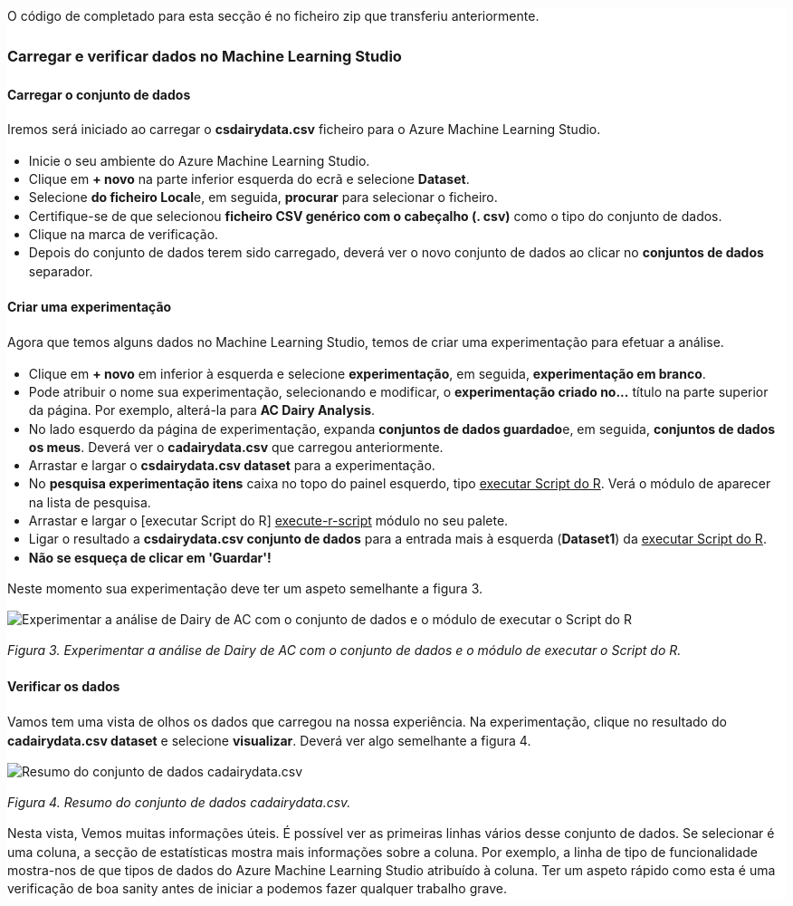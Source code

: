O código de completado para esta secção é no ficheiro zip que transferiu anteriormente.

### <a name="load-and-check-data-in-machine-learning-studio"></a>Carregar e verificar dados no Machine Learning Studio
#### <a id="loading"></a>Carregar o conjunto de dados
Iremos será iniciado ao carregar o **csdairydata.csv** ficheiro para o Azure Machine Learning Studio.

* Inicie o seu ambiente do Azure Machine Learning Studio.
* Clique em **+ novo** na parte inferior esquerda do ecrã e selecione **Dataset**.
* Selecione **do ficheiro Local**e, em seguida, **procurar** para selecionar o ficheiro.
* Certifique-se de que selecionou **ficheiro CSV genérico com o cabeçalho (. csv)** como o tipo do conjunto de dados.
* Clique na marca de verificação.
* Depois do conjunto de dados terem sido carregado, deverá ver o novo conjunto de dados ao clicar no **conjuntos de dados** separador.  

#### <a name="create-an-experiment"></a>Criar uma experimentação
Agora que temos alguns dados no Machine Learning Studio, temos de criar uma experimentação para efetuar a análise.  

* Clique em **+ novo** em inferior à esquerda e selecione **experimentação**, em seguida, **experimentação em branco**.
* Pode atribuir o nome sua experimentação, selecionando e modificar, o **experimentação criado no...**  título na parte superior da página. Por exemplo, alterá-la para **AC Dairy Analysis**.
* No lado esquerdo da página de experimentação, expanda **conjuntos de dados guardado**e, em seguida, **conjuntos de dados os meus**. Deverá ver o **cadairydata.csv** que carregou anteriormente.
* Arrastar e largar o **csdairydata.csv dataset** para a experimentação.
* No **pesquisa experimentação itens** caixa no topo do painel esquerdo, tipo [executar Script do R][execute-r-script]. Verá o módulo de aparecer na lista de pesquisa.
* Arrastar e largar o [executar Script do R] [ execute-r-script] módulo no seu palete.  
* Ligar o resultado a **csdairydata.csv conjunto de dados** para a entrada mais à esquerda (**Dataset1**) da [executar Script do R][execute-r-script].
* **Não se esqueça de clicar em 'Guardar'!**  

Neste momento sua experimentação deve ter um aspeto semelhante a figura 3.

![Experimentar a análise de Dairy de AC com o conjunto de dados e o módulo de executar o Script do R][3]

*Figura 3. Experimentar a análise de Dairy de AC com o conjunto de dados e o módulo de executar o Script do R.*

#### <a name="check-on-the-data"></a>Verificar os dados
Vamos tem uma vista de olhos os dados que carregou na nossa experiência. Na experimentação, clique no resultado do **cadairydata.csv dataset** e selecione **visualizar**. Deverá ver algo semelhante a figura 4.  

![Resumo do conjunto de dados cadairydata.csv][4]

*Figura 4. Resumo do conjunto de dados cadairydata.csv.*

Nesta vista, Vemos muitas informações úteis. É possível ver as primeiras linhas vários desse conjunto de dados. Se selecionar é uma coluna, a secção de estatísticas mostra mais informações sobre a coluna. Por exemplo, a linha de tipo de funcionalidade mostra-nos de que tipos de dados do Azure Machine Learning Studio atribuído à coluna. Ter um aspeto rápido como esta é uma verificação de boa sanity antes de iniciar a podemos fazer qualquer trabalho grave.


[1]: ./media/r-quickstart/fig1.png
[2]: ./media/r-quickstart/fig2.png
[3]: ./media/r-quickstart/fig3.png
[4]: ./media/r-quickstart/fig4.png
[5]: ./media/r-quickstart/fig5.png
[6]: ./media/r-quickstart/fig6.png
[7]: ./media/r-quickstart/fig7.png
[8]: ./media/r-quickstart/fig8.png
[9]: ./media/r-quickstart/fig9.png
[10]: ./media/r-quickstart/fig10.png
[11]: ./media/r-quickstart/fig11.png
[12]: ./media/r-quickstart/fig12.png
[13]: ./media/r-quickstart/fig13.png
[14]: ./media/r-quickstart/fig14.png
[15]: ./media/r-quickstart/fig15.png
[16]: ./media/r-quickstart/fig16.png
[17]: ./media/r-quickstart/fig17.png
[18]: ./media/r-quickstart/fig18.png
[19]: ./media/r-quickstart/fig19.png
[20]: ./media/r-quickstart/fig20.png
[21]: ./media/r-quickstart/fig21.png
[22]: ./media/r-quickstart/fig22.png
[26]: ./media/r-quickstart/fig26.png
[appendixa]: #appendixa
[download]: https://azurebigdatatutorials.blob.core.windows.net/rquickstart/RFiles.zip
[execute-r-script]: https://msdn.microsoft.com/library/azure/30806023-392b-42e0-94d6-6b775a6e0fd5/